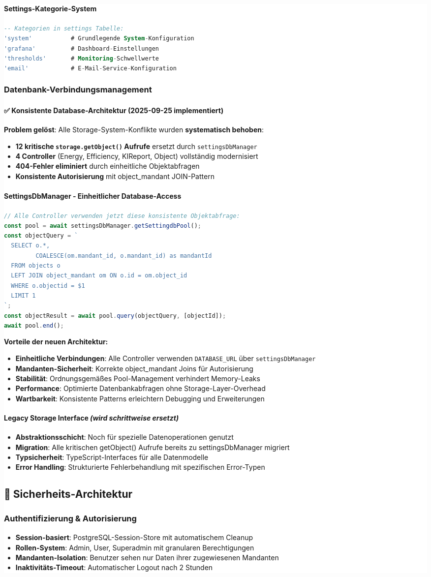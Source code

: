 #### Settings-Kategorie-System
```sql
-- Kategorien in settings Tabelle:
'system'           # Grundlegende System-Konfiguration
'grafana'          # Dashboard-Einstellungen
'thresholds'       # Monitoring-Schwellwerte
'email'            # E-Mail-Service-Konfiguration
```

### Datenbank-Verbindungsmanagement

#### ✅ **Konsistente Database-Architektur (2025-09-25 implementiert)**

**Problem gelöst**: Alle Storage-System-Konflikte wurden **systematisch behoben**:
- **12 kritische `storage.getObject()` Aufrufe** ersetzt durch `settingsDbManager` 
- **4 Controller** (Energy, Efficiency, KIReport, Object) vollständig modernisiert
- **404-Fehler eliminiert** durch einheitliche Objektabfragen
- **Konsistente Autorisierung** mit object_mandant JOIN-Pattern

#### SettingsDbManager - **Einheitlicher Database-Access**
```typescript
// Alle Controller verwenden jetzt diese konsistente Objektabfrage:
const pool = await settingsDbManager.getSettingdbPool();
const objectQuery = `
  SELECT o.*, 
         COALESCE(om.mandant_id, o.mandant_id) as mandantId
  FROM objects o
  LEFT JOIN object_mandant om ON o.id = om.object_id  
  WHERE o.objectid = $1
  LIMIT 1
`;
const objectResult = await pool.query(objectQuery, [objectId]);
await pool.end();
```

**Vorteile der neuen Architektur:**
- **Einheitliche Verbindungen**: Alle Controller verwenden `DATABASE_URL` über `settingsDbManager`
- **Mandanten-Sicherheit**: Korrekte object_mandant Joins für Autorisierung
- **Stabilität**: Ordnungsgemäßes Pool-Management verhindert Memory-Leaks
- **Performance**: Optimierte Datenbankabfragen ohne Storage-Layer-Overhead
- **Wartbarkeit**: Konsistente Patterns erleichtern Debugging und Erweiterungen

#### Legacy Storage Interface *(wird schrittweise ersetzt)*
- **Abstraktionsschicht**: Noch für spezielle Datenoperationen genutzt
- **Migration**: Alle kritischen getObject() Aufrufe bereits zu settingsDbManager migriert
- **Typsicherheit**: TypeScript-Interfaces für alle Datenmodelle
- **Error Handling**: Strukturierte Fehlerbehandlung mit spezifischen Error-Typen

## 🔐 Sicherheits-Architektur

### Authentifizierung & Autorisierung
- **Session-basiert**: PostgreSQL-Session-Store mit automatischem Cleanup
- **Rollen-System**: Admin, User, Superadmin mit granularen Berechtigungen
- **Mandanten-Isolation**: Benutzer sehen nur Daten ihrer zugewiesenen Mandanten
- **Inaktivitäts-Timeout**: Automatischer Logout nach 2 Stunden
